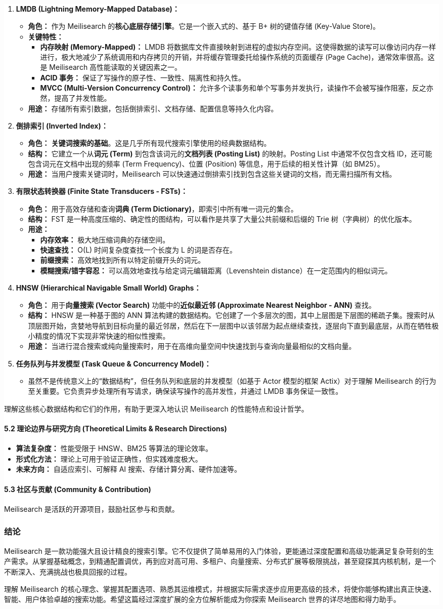1. **LMDB (Lightning Memory-Mapped Database)：**
   - **角色：** 作为 Meilisearch 的**核心底层存储引擎**。它是一个嵌入式的、基于 B+ 树的键值存储 (Key-Value Store)。
   - **关键特性：**
     - **内存映射 (Memory-Mapped)：** LMDB 将数据库文件直接映射到进程的虚拟内存空间。这使得数据的读写可以像访问内存一样进行，极大地减少了系统调用和内存拷贝的开销，并将缓存管理委托给操作系统的页面缓存 (Page Cache)，通常效率很高。这是 Meilisearch 高性能读取的关键因素之一。
     - **ACID 事务：** 保证了写操作的原子性、一致性、隔离性和持久性。
     - **MVCC (Multi-Version Concurrency Control)：** 允许多个读事务和单个写事务并发执行，读操作不会被写操作阻塞，反之亦然，提高了并发性能。
   - **用途：** 存储所有索引数据，包括倒排索引、文档存储、配置信息等持久化内容。

2. **倒排索引 (Inverted Index)：**
   - **角色：** **关键词搜索的基础**。这是几乎所有现代搜索引擎使用的经典数据结构。
   - **结构：** 它建立一个从**词元 (Term)** 到包含该词元的**文档列表 (Posting List)** 的映射。Posting List 中通常不仅包含文档 ID，还可能包含词元在文档中出现的频率 (Term Frequency)、位置 (Position) 等信息，用于后续的相关性计算（如 BM25）。
   - **用途：** 当用户搜索关键词时，Meilisearch 可以快速通过倒排索引找到包含这些关键词的文档，而无需扫描所有文档。

3. **有限状态转换器 (Finite State Transducers - FSTs)：**
   - **角色：** 用于高效存储和查询**词典 (Term Dictionary)**，即索引中所有唯一词元的集合。
   - **结构：** FST 是一种高度压缩的、确定性的图结构，可以看作是共享了大量公共前缀和后缀的 Trie 树（字典树）的优化版本。
   - **用途：**
     - **内存效率：** 极大地压缩词典的存储空间。
     - **快速查找：** O(L) 时间复杂度查找一个长度为 L 的词是否存在。
     - **前缀搜索：** 高效地找到所有以特定前缀开头的词元。
     - **模糊搜索/错字容忍：** 可以高效地查找与给定词元编辑距离（Levenshtein distance）在一定范围内的相似词元。

4. **HNSW (Hierarchical Navigable Small World) Graphs：**
   - **角色：** 用于**向量搜索 (Vector Search)** 功能中的**近似最近邻 (Approximate Nearest Neighbor - ANN)** 查找。
   - **结构：** HNSW 是一种基于图的 ANN 算法构建的数据结构。它创建了一个多层次的图，其中上层图是下层图的稀疏子集。搜索时从顶层图开始，贪婪地导航到目标向量的最近邻居，然后在下一层图中以该邻居为起点继续查找，逐层向下直到最底层，从而在牺牲极小精度的情况下实现非常快速的相似性搜索。
   - **用途：** 当进行混合搜索或纯向量搜索时，用于在高维向量空间中快速找到与查询向量最相似的文档向量。

5. **任务队列与并发模型 (Task Queue & Concurrency Model)：**
   - 虽然不是传统意义上的“数据结构”，但任务队列和底层的并发模型（如基于 Actor 模型的框架 Actix）对于理解 Meilisearch 的行为至关重要。它负责异步处理所有写请求，确保读写操作的高并发性，并通过 LMDB 事务保证一致性。

理解这些核心数据结构和它们的作用，有助于更深入地认识 Meilisearch 的性能特点和设计哲学。

#### **5.2 理论边界与研究方向 (Theoretical Limits & Research Directions)**

- **算法复杂度：** 性能受限于 HNSW、BM25 等算法的理论效率。
- **形式化方法：** 理论上可用于验证正确性，但实践难度极大。
- **未来方向：** 自适应索引、可解释 AI 搜索、存储计算分离、硬件加速等。

#### **5.3 社区与贡献 (Community & Contribution)**

Meilisearch 是活跃的开源项目，鼓励社区参与和贡献。


### **结论**

Meilisearch 是一款功能强大且设计精良的搜索引擎。它不仅提供了简单易用的入门体验，更能通过深度配置和高级功能满足复杂苛刻的生产需求。从掌握基础概念，到精通配置调优，再到应对高可用、多租户、向量搜索、分布式扩展等极限挑战，甚至窥探其内核机制，是一个不断深入、充满挑战也极具回报的过程。

理解 Meilisearch 的核心理念、掌握其配置选项、熟悉其运维模式，并根据实际需求逐步应用更高级的技术，将使你能够构建出真正快速、智能、用户体验卓越的搜索功能。希望这篇经过深度扩展的全方位解析能成为你探索 Meilisearch 世界的详尽地图和得力助手。
